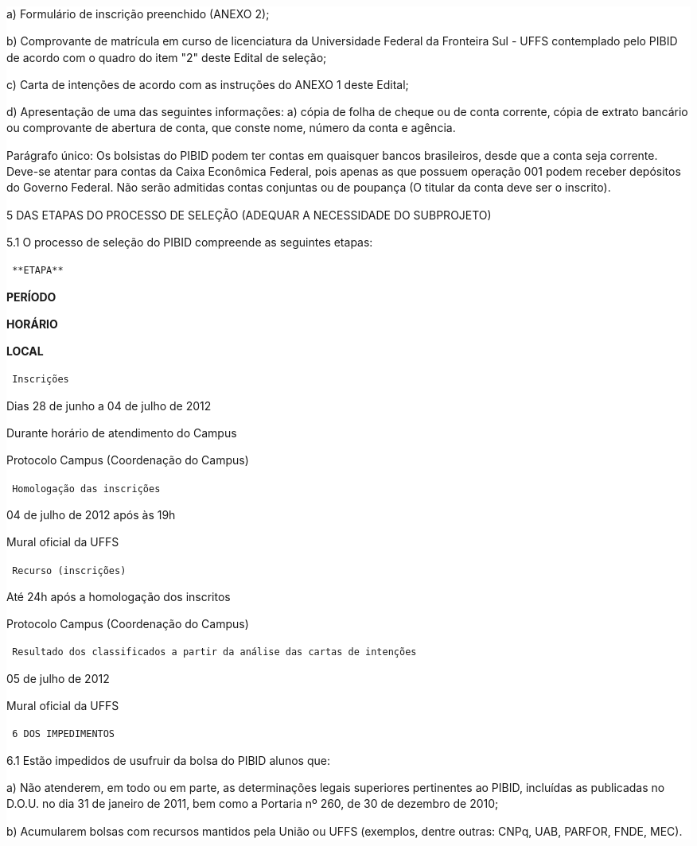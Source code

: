  a) Formulário de inscrição preenchido (ANEXO 2);

 b) Comprovante de matrícula em curso de licenciatura da Universidade Federal da Fronteira Sul - UFFS contemplado pelo PIBID de acordo com o quadro do item "2" deste Edital de seleção;

 c) Carta de intenções de acordo com as instruções do ANEXO 1 deste Edital;

 d) Apresentação de uma das seguintes informações: a) cópia de folha de cheque ou de conta corrente, cópia de extrato bancário ou comprovante de abertura de conta, que conste nome, número da conta e agência.

 Parágrafo único: Os bolsistas do PIBID podem ter contas em quaisquer bancos brasileiros, desde que a conta seja corrente. Deve-se atentar para contas da Caixa Econômica Federal, pois apenas as que possuem operação 001 podem receber depósitos do Governo Federal. Não serão admitidas contas conjuntas ou de poupança (O titular da conta deve ser o inscrito).

 5 DAS ETAPAS DO PROCESSO DE SELEÇÃO (ADEQUAR A NECESSIDADE DO SUBPROJETO)

 5.1 O processo de seleção do PIBID compreende as seguintes etapas:

     **ETAPA**

   **PERÍODO**

   **HORÁRIO**

   **LOCAL**

     Inscrições

   Dias 28 de junho a 04 de julho de 2012

   Durante horário de atendimento do Campus

   Protocolo Campus (Coordenação do Campus)

     Homologação das inscrições

   04 de julho de 2012 após às 19h

   Mural oficial da UFFS

     Recurso (inscrições)

   Até 24h após a homologação dos inscritos

   Protocolo Campus (Coordenação do Campus)

     Resultado dos classificados a partir da análise das cartas de intenções

   05 de julho de 2012

   Mural oficial da UFFS

     6 DOS IMPEDIMENTOS

 6.1 Estão impedidos de usufruir da bolsa do PIBID alunos que:

 a) Não atenderem, em todo ou em parte, as determinações legais superiores pertinentes ao PIBID, incluídas as publicadas no D.O.U. no dia 31 de janeiro de 2011, bem como a Portaria nº 260, de 30 de dezembro de 2010;

 b) Acumularem bolsas com recursos mantidos pela União ou UFFS (exemplos, dentre outras: CNPq, UAB, PARFOR, FNDE, MEC).
